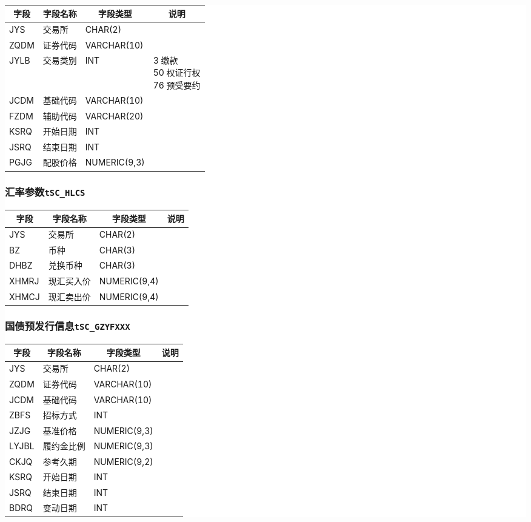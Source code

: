 | 字段 | 字段名称 | 字段类型     | 说明                                      |
| ---- | -------- | ------------ | ----------------------------------------- |
| JYS  | 交易所   | CHAR(2)      |                                           |
| ZQDM | 证券代码 | VARCHAR(10)  |                                           |
| JYLB | 交易类别 | INT          | 3    缴款<br>50  权证行权<br>76  预受要约 |
| JCDM | 基础代码 | VARCHAR(10)  |                                           |
| FZDM | 辅助代码 | VARCHAR(20)  |                                           |
| KSRQ | 开始日期 | INT          |                                           |
| JSRQ | 结束日期 | INT          |                                           |
| PGJG | 配股价格 | NUMERIC(9,3) |                                           |

### 汇率参数`tSC_HLCS`

| 字段  | 字段名称   | 字段类型     | 说明 |
| ----- | ---------- | ------------ | ---- |
| JYS   | 交易所     | CHAR(2)      |      |
| BZ    | 币种       | CHAR(3)      |      |
| DHBZ  | 兑换币种   | CHAR(3)      |      |
| XHMRJ | 现汇买入价 | NUMERIC(9,4) |      |
| XHMCJ | 现汇卖出价 | NUMERIC(9,4) |      |

### 国债预发行信息`tSC_GZYFXXX`

| 字段  | 字段名称   | 字段类型     | 说明 |
| ----- | ---------- | ------------ | ---- |
| JYS   | 交易所     | CHAR(2)      |      |
| ZQDM  | 证券代码   | VARCHAR(10)  |      |
| JCDM  | 基础代码   | VARCHAR(10)  |      |
| ZBFS  | 招标方式   | INT          |      |
| JZJG  | 基准价格   | NUMERIC(9,3) |      |
| LYJBL | 履约金比例 | NUMERIC(9,3) |      |
| CKJQ  | 参考久期   | NUMERIC(9,2) |      |
| KSRQ  | 开始日期   | INT          |      |
| JSRQ  | 结束日期   | INT          |      |
| BDRQ  | 变动日期   | INT          |      |
